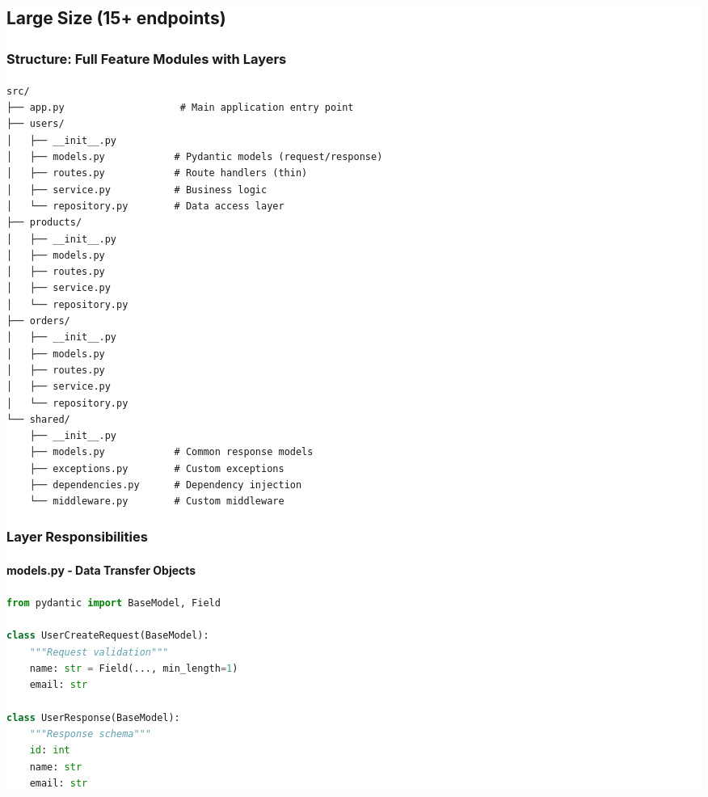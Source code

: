 ## Large Size (15+ endpoints)

### Structure: Full Feature Modules with Layers

```
src/
├── app.py                    # Main application entry point
├── users/
│   ├── __init__.py
│   ├── models.py            # Pydantic models (request/response)
│   ├── routes.py            # Route handlers (thin)
│   ├── service.py           # Business logic
│   └── repository.py        # Data access layer
├── products/
│   ├── __init__.py
│   ├── models.py
│   ├── routes.py
│   ├── service.py
│   └── repository.py
├── orders/
│   ├── __init__.py
│   ├── models.py
│   ├── routes.py
│   ├── service.py
│   └── repository.py
└── shared/
    ├── __init__.py
    ├── models.py            # Common response models
    ├── exceptions.py        # Custom exceptions
    ├── dependencies.py      # Dependency injection
    └── middleware.py        # Custom middleware
```

### Layer Responsibilities

#### **models.py** - Data Transfer Objects
```python
from pydantic import BaseModel, Field

class UserCreateRequest(BaseModel):
    """Request validation"""
    name: str = Field(..., min_length=1)
    email: str

class UserResponse(BaseModel):
    """Response schema"""
    id: int
    name: str
    email: str
```
